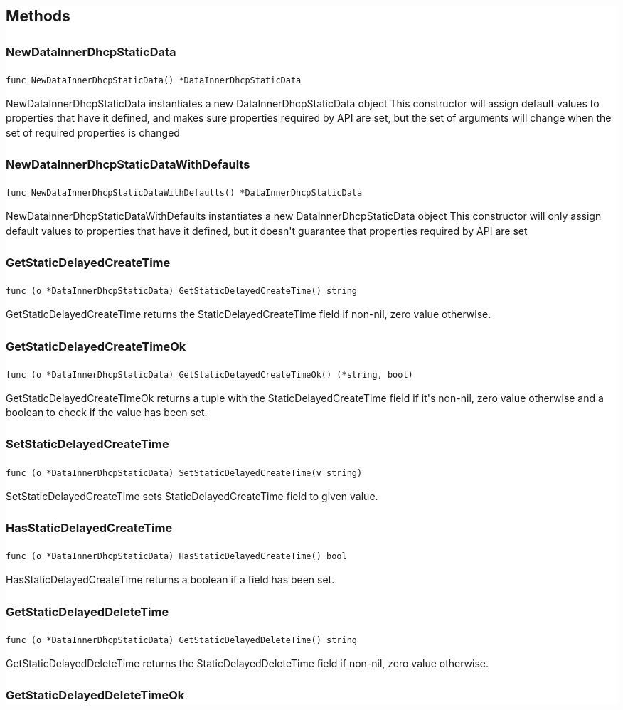 ## Methods

### NewDataInnerDhcpStaticData

`func NewDataInnerDhcpStaticData() *DataInnerDhcpStaticData`

NewDataInnerDhcpStaticData instantiates a new DataInnerDhcpStaticData object
This constructor will assign default values to properties that have it defined,
and makes sure properties required by API are set, but the set of arguments
will change when the set of required properties is changed

### NewDataInnerDhcpStaticDataWithDefaults

`func NewDataInnerDhcpStaticDataWithDefaults() *DataInnerDhcpStaticData`

NewDataInnerDhcpStaticDataWithDefaults instantiates a new DataInnerDhcpStaticData object
This constructor will only assign default values to properties that have it defined,
but it doesn't guarantee that properties required by API are set

### GetStaticDelayedCreateTime

`func (o *DataInnerDhcpStaticData) GetStaticDelayedCreateTime() string`

GetStaticDelayedCreateTime returns the StaticDelayedCreateTime field if non-nil, zero value otherwise.

### GetStaticDelayedCreateTimeOk

`func (o *DataInnerDhcpStaticData) GetStaticDelayedCreateTimeOk() (*string, bool)`

GetStaticDelayedCreateTimeOk returns a tuple with the StaticDelayedCreateTime field if it's non-nil, zero value otherwise
and a boolean to check if the value has been set.

### SetStaticDelayedCreateTime

`func (o *DataInnerDhcpStaticData) SetStaticDelayedCreateTime(v string)`

SetStaticDelayedCreateTime sets StaticDelayedCreateTime field to given value.

### HasStaticDelayedCreateTime

`func (o *DataInnerDhcpStaticData) HasStaticDelayedCreateTime() bool`

HasStaticDelayedCreateTime returns a boolean if a field has been set.

### GetStaticDelayedDeleteTime

`func (o *DataInnerDhcpStaticData) GetStaticDelayedDeleteTime() string`

GetStaticDelayedDeleteTime returns the StaticDelayedDeleteTime field if non-nil, zero value otherwise.

### GetStaticDelayedDeleteTimeOk
